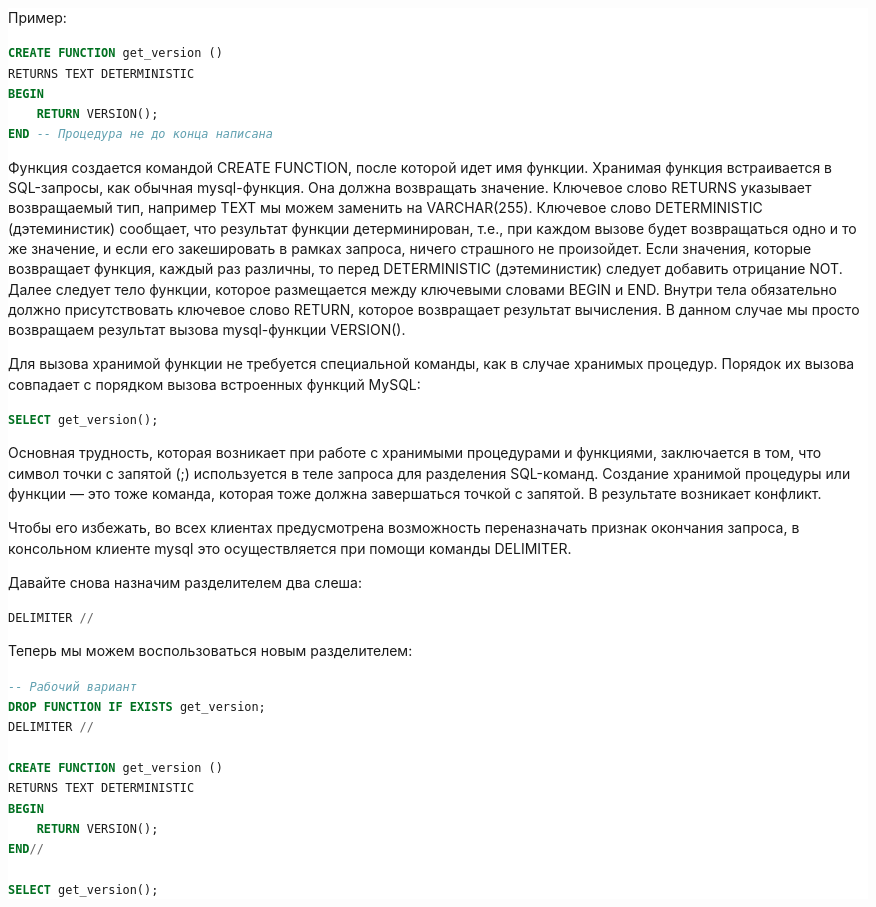 Пример:

```sql
CREATE FUNCTION get_version ()
RETURNS TEXT DETERMINISTIC
BEGIN
	RETURN VERSION();
END -- Процедура не до конца написана
```

Функция создается командой CREATE FUNCTION, после которой идет имя функции. Хранимая
функция встраивается в SQL-запросы, как обычная mysql-функция. Она должна возвращать значение. Ключевое слово RETURNS указывает возвращаемый тип, например TEXT мы можем заменить на VARCHAR(255). Ключевое слово DETERMINISTIC (дэтеминистик) сообщает, что результат функции детерминирован, т.е., при каждом вызове будет возвращаться одно и то же значение, и если его закешировать в рамках запроса, ничего страшного не произойдет. Если значения, которые возвращает функция, каждый раз различны, то перед DETERMINISTIC (дэтеминистик) следует добавить отрицание NOT. Далее следует тело функции, которое размещается между ключевыми словами BEGIN и END. Внутри тела обязательно должно присутствовать ключевое слово RETURN, которое возвращает результат вычисления. В данном случае мы просто возвращаем результат вызова mysql-функции VERSION().

Для вызова хранимой функции не требуется специальной команды, как в случае хранимых процедур. Порядок их вызова совпадает с порядком вызова встроенных функций MySQL:

```sql
SELECT get_version();
```

Основная трудность, которая возникает при работе с хранимыми процедурами и функциями,
заключается в том, что символ точки с запятой (;) используется в теле запроса для разделения
SQL-команд. Создание хранимой процедуры или функции — это тоже команда, которая тоже должна завершаться точкой с запятой. В результате возникает конфликт.

Чтобы его избежать, во всех клиентах предусмотрена возможность переназначать признак окончания запроса, в консольном клиенте mysql это осуществляется при помощи команды DELIMITER.

Давайте снова назначим разделителем два слеша:

```sql
DELIMITER //
```

Теперь мы можем воспользоваться новым разделителем:

```sql
-- Рабочий вариант
DROP FUNCTION IF EXISTS get_version;
DELIMITER //

CREATE FUNCTION get_version ()
RETURNS TEXT DETERMINISTIC
BEGIN
	RETURN VERSION();
END//

SELECT get_version();
```
